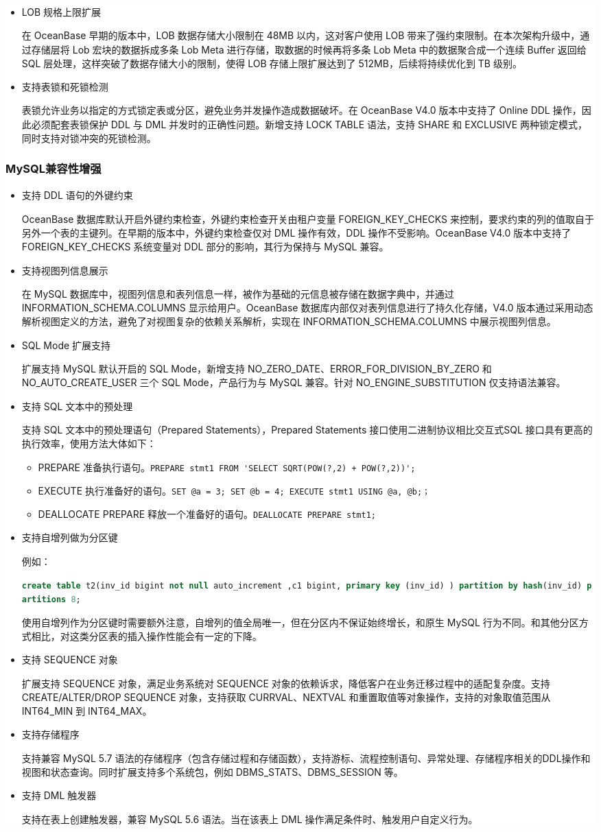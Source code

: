 * LOB 规格上限扩展

    在 OceanBase 早期的版本中，LOB 数据存储大小限制在 48MB 以内，这对客户使用 LOB 带来了强约束限制。在本次架构升级中，通过存储层将 Lob 宏块的数据拆成多条 Lob Meta 进行存储，取数据的时候再将多条 Lob Meta 中的数据聚合成一个连续 Buffer 返回给 SQL 层处理，这样突破了数据存储大小的限制，使得 LOB 存储上限扩展达到了 512MB，后续将持续优化到 TB 级别。

* 支持表锁和死锁检测

    表锁允许业务以指定的方式锁定表或分区，避免业务并发操作造成数据破坏。在 OceanBase V4.0 版本中支持了 Online DDL 操作，因此必须配套表锁保护 DDL 与 DML 并发时的正确性问题。新增支持 LOCK TABLE 语法，支持 SHARE 和 EXCLUSIVE 两种锁定模式，同时支持对锁冲突的死锁检测。

### MySQL兼容性增强

* 支持 DDL 语句的外键约束

    OceanBase 数据库默认开启外键约束检查，外键约束检查开关由租户变量 FOREIGN_KEY_CHECKS 来控制，要求约束的列的值取自于另外一个表的主键列。在早期的版本中，外键约束检查仅对 DML 操作有效，DDL 操作不受影响。OceanBase V4.0 版本中支持了 FOREIGN_KEY_CHECKS 系统变量对 DDL 部分的影响，其行为保持与 MySQL 兼容。

* 支持视图列信息展示

    在 MySQL 数据库中，视图列信息和表列信息一样，被作为基础的元信息被存储在数据字典中，并通过 INFORMATION_SCHEMA.COLUMNS 显示给用户。OceanBase 数据库内部仅对表列信息进行了持久化存储，V4.0 版本通过采用动态解析视图定义的方法，避免了对视图复杂的依赖关系解析，实现在 INFORMATION_SCHEMA.COLUMNS 中展示视图列信息。

* SQL Mode 扩展支持

    扩展支持 MySQL 默认开启的 SQL Mode，新增支持 NO_ZERO_DATE、ERROR_FOR_DIVISION_BY_ZERO 和 NO_AUTO_CREATE_USER 三个 SQL Mode，产品行为与 MySQL 兼容。针对 NO_ENGINE_SUBSTITUTION 仅支持语法兼容。

* 支持 SQL 文本中的预处理

    支持 SQL 文本中的预处理语句（Prepared Statements），Prepared Statements 接口使用二进制协议相比交互式SQL 接口具有更高的执行效率，使用方法大体如下：

  * PREPARE 准备执行语句。`PREPARE stmt1 FROM 'SELECT SQRT(POW(?,2) + POW(?,2))';`

  * EXECUTE 执行准备好的语句。`SET @a = 3; SET @b = 4; EXECUTE stmt1 USING @a, @b;；`

  * DEALLOCATE PREPARE 释放一个准备好的语句。`DEALLOCATE PREPARE stmt1;`

* 支持自增列做为分区键

    例如：

    ```sql
    create table t2(inv_id bigint not null auto_increment ,c1 bigint, primary key (inv_id) ) partition by hash(inv_id) partitions 8;
    ```

    使用自增列作为分区键时需要额外注意，自增列的值全局唯一，但在分区内不保证始终增长，和原生 MySQL 行为不同。和其他分区方式相比，对这类分区表的插入操作性能会有一定的下降。

* 支持 SEQUENCE 对象

    扩展支持 SEQUENCE 对象，满足业务系统对 SEQUENCE 对象的依赖诉求，降低客户在业务迁移过程中的适配复杂度。支持 CREATE/ALTER/DROP SEQUENCE 对象，支持获取 CURRVAL、NEXTVAL 和重置取值等对象操作，支持的对象取值范围从 INT64_MIN 到 INT64_MAX。

* 支持存储程序

    支持兼容 MySQL 5.7 语法的存储程序（包含存储过程和存储函数），支持游标、流程控制语句、异常处理、存储程序相关的DDL操作和视图和状态查询。同时扩展支持多个系统包，例如 DBMS_STATS、DBMS_SESSION 等。

* 支持 DML 触发器

    支持在表上创建触发器，兼容 MySQL 5.6 语法。当在该表上 DML 操作满足条件时、触发用户自定义行为。
